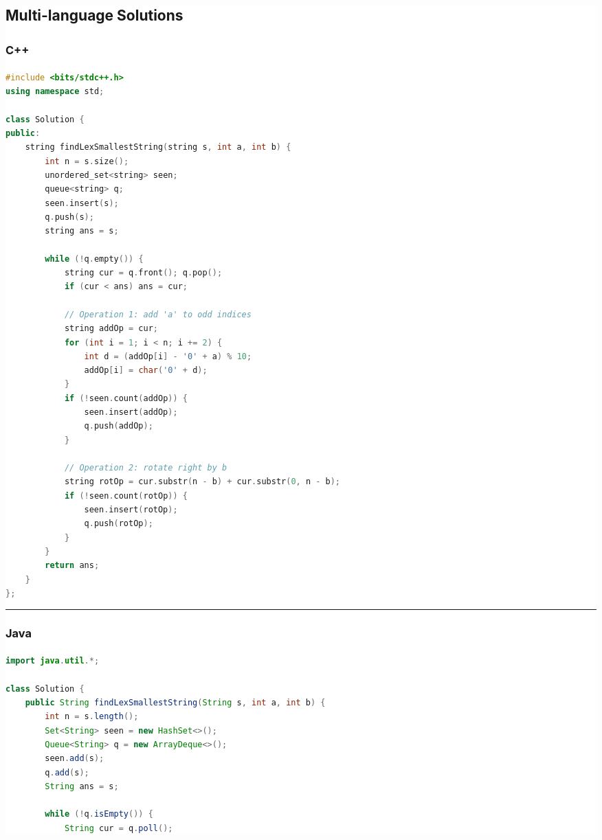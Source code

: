 
## Multi-language Solutions

### C++

```c++
#include <bits/stdc++.h>
using namespace std;

class Solution {
public:
    string findLexSmallestString(string s, int a, int b) {
        int n = s.size();
        unordered_set<string> seen;
        queue<string> q;
        seen.insert(s);
        q.push(s);
        string ans = s;

        while (!q.empty()) {
            string cur = q.front(); q.pop();
            if (cur < ans) ans = cur;

            // Operation 1: add 'a' to odd indices
            string addOp = cur;
            for (int i = 1; i < n; i += 2) {
                int d = (addOp[i] - '0' + a) % 10;
                addOp[i] = char('0' + d);
            }
            if (!seen.count(addOp)) {
                seen.insert(addOp);
                q.push(addOp);
            }

            // Operation 2: rotate right by b
            string rotOp = cur.substr(n - b) + cur.substr(0, n - b);
            if (!seen.count(rotOp)) {
                seen.insert(rotOp);
                q.push(rotOp);
            }
        }
        return ans;
    }
};
```

---

### Java

```java
import java.util.*;

class Solution {
    public String findLexSmallestString(String s, int a, int b) {
        int n = s.length();
        Set<String> seen = new HashSet<>();
        Queue<String> q = new ArrayDeque<>();
        seen.add(s);
        q.add(s);
        String ans = s;

        while (!q.isEmpty()) {
            String cur = q.poll();
```